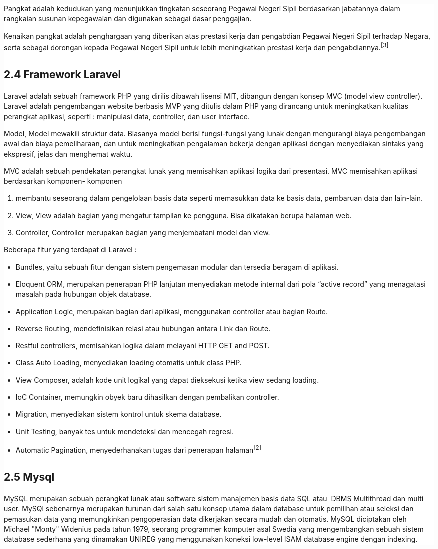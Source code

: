 Pangkat adalah kedudukan yang menunjukkan tingkatan seseorang Pegawai Negeri Sipil berdasarkan jabatannya dalam rangkaian susunan kepegawaian dan digunakan sebagai dasar penggajian.

Kenaikan pangkat adalah penghargaan yang diberikan atas prestasi kerja dan pengabdian Pegawai Negeri Sipil terhadap Negara, serta sebagai dorongan kepada Pegawai Negeri Sipil untuk lebih meningkatkan prestasi kerja dan pengabdiannya.<sup>\[3\]</sup>

2.4 Framework Laravel
---------------------

Laravel adalah sebuah framework PHP yang dirilis dibawah lisensi MIT, dibangun dengan konsep MVC (model view controller). Laravel adalah pengembangan website berbasis MVP yang ditulis dalam PHP yang dirancang untuk meningkatkan kualitas perangkat aplikasi, seperti : manipulasi data, controller, dan user interface.

Model, Model mewakili struktur data. Biasanya model berisi fungsi-fungsi yang lunak dengan mengurangi biaya pengembangan awal dan biaya pemeliharaan, dan untuk meningkatkan pengalaman bekerja dengan aplikasi dengan menyediakan sintaks yang ekspresif, jelas dan menghemat waktu.

MVC adalah sebuah pendekatan perangkat lunak yang memisahkan aplikasi logika dari presentasi. MVC memisahkan aplikasi berdasarkan komponen- komponen

1.  membantu seseorang dalam pengelolaan basis data seperti memasukkan data ke basis data, pembaruan data dan lain-lain.

2.  View, View adalah bagian yang mengatur tampilan ke pengguna. Bisa dikatakan berupa halaman web.

3.  Controller, Controller merupakan bagian yang menjembatani model dan view.

Beberapa fitur yang terdapat di Laravel :

-   Bundles, yaitu sebuah fitur dengan sistem pengemasan modular dan tersedia beragam di aplikasi.

-   Eloquent ORM, merupakan penerapan PHP lanjutan menyediakan metode internal dari pola “active record” yang menagatasi masalah pada hubungan objek database.

-   Application Logic, merupakan bagian dari aplikasi, menggunakan controller atau bagian Route.

-   Reverse Routing, mendefinisikan relasi atau hubungan antara Link dan Route.

-   Restful controllers, memisahkan logika dalam melayani HTTP GET and POST.

-   Class Auto Loading, menyediakan loading otomatis untuk class PHP.

-   View Composer, adalah kode unit logikal yang dapat dieksekusi ketika view sedang loading.

-   IoC Container, memungkin obyek baru dihasilkan dengan pembalikan controller.

-   Migration, menyediakan sistem kontrol untuk skema database.

-   Unit Testing, banyak tes untuk mendeteksi dan mencegah regresi.

-   Automatic Pagination, menyederhanakan tugas dari penerapan halaman<sup>\[2\]</sup>

2.5 Mysql
---------

MySQL merupakan sebuah perangkat lunak atau software sistem manajemen basis data SQL atau  DBMS Multithread dan multi user. MySQl sebenarnya merupakan turunan dari salah satu konsep utama dalam database untuk pemilihan atau seleksi dan pemasukan data yang memungkinkan pengoperasian data dikerjakan secara mudah dan otomatis. MySQL diciptakan oleh Michael "Monty" Widenius pada tahun 1979, seorang programmer komputer asal Swedia yang mengembangkan sebuah sistem database sederhana yang dinamakan UNIREG yang menggunakan koneksi low-level ISAM database engine dengan indexing.
